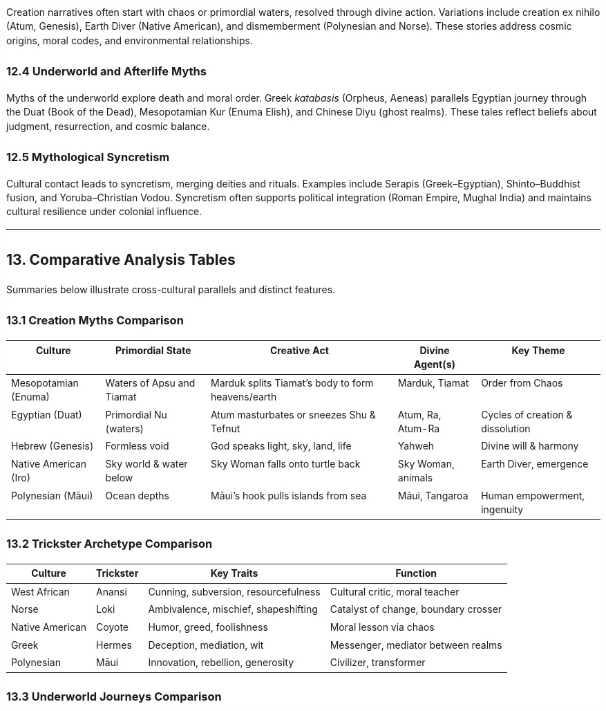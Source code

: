 Creation narratives often start with chaos or primordial waters, resolved through divine action. Variations include creation ex nihilo (Atum, Genesis), Earth Diver (Native American), and dismemberment (Polynesian and Norse). These stories address cosmic origins, moral codes, and environmental relationships.

### 12.4 Underworld and Afterlife Myths

Myths of the underworld explore death and moral order. Greek _katabasis_ (Orpheus, Aeneas) parallels Egyptian journey through the Duat (Book of the Dead), Mesopotamian Kur (Enuma Elish), and Chinese Diyu (ghost realms). These tales reflect beliefs about judgment, resurrection, and cosmic balance.

### 12.5 Mythological Syncretism

Cultural contact leads to syncretism, merging deities and rituals. Examples include Serapis (Greek–Egyptian), Shinto–Buddhist fusion, and Yoruba–Christian Vodou. Syncretism often supports political integration (Roman Empire, Mughal India) and maintains cultural resilience under colonial influence.

---

## 13. Comparative Analysis Tables

Summaries below illustrate cross-cultural parallels and distinct features.

### 13.1 Creation Myths Comparison

|**Culture**|**Primordial State**|**Creative Act**|**Divine Agent(s)**|**Key Theme**|
|---|---|---|---|---|
|Mesopotamian (Enuma)|Waters of Apsu and Tiamat|Marduk splits Tiamat’s body to form heavens/earth|Marduk, Tiamat|Order from Chaos|
|Egyptian (Duat)|Primordial Nu (waters)|Atum masturbates or sneezes Shu & Tefnut|Atum, Ra, Atum-Ra|Cycles of creation & dissolution|
|Hebrew (Genesis)|Formless void|God speaks light, sky, land, life|Yahweh|Divine will & harmony|
|Native American (Iro)|Sky world & water below|Sky Woman falls onto turtle back|Sky Woman, animals|Earth Diver, emergence|
|Polynesian (Māui)|Ocean depths|Māui’s hook pulls islands from sea|Māui, Tangaroa|Human empowerment, ingenuity|

### 13.2 Trickster Archetype Comparison

|**Culture**|**Trickster**|**Key Traits**|**Function**|
|---|---|---|---|
|West African|Anansi|Cunning, subversion, resourcefulness|Cultural critic, moral teacher|
|Norse|Loki|Ambivalence, mischief, shapeshifting|Catalyst of change, boundary crosser|
|Native American|Coyote|Humor, greed, foolishness|Moral lesson via chaos|
|Greek|Hermes|Deception, mediation, wit|Messenger, mediator between realms|
|Polynesian|Māui|Innovation, rebellion, generosity|Civilizer, transformer|

### 13.3 Underworld Journeys Comparison

